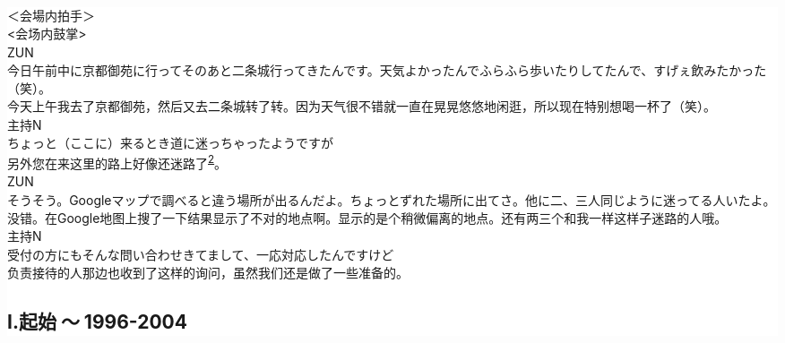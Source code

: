 <div class="poem">＜会場内拍手＞</div></td><td class="tt-zhw" lang="zh"><div class="poem">&lt;会场内鼓掌&gt;</div></td></tr><tr class="tt-content" id="～Introduction～-34" data-pos="&#91;&quot;\uff5eIntroduction\uff5e&quot;,34&#93;"><td id="ZUN" class="tt-char" lang="zh"><div class="poem">ZUN</div></td><td class="tt-ja" lang="ja"><div class="poem">今日午前中に京都御苑に行ってそのあと二条城行ってきたんです。天気よかったんでふらふら歩いたりしてたんで、すげぇ飲みたかった（笑）。</div></td><td class="tt-zh" lang="zh"><div class="poem">今天上午我去了京都御苑，然后又去二条城转了转。因为天气很不错就一直在晃晃悠悠地闲逛，所以现在特别想喝一杯了（笑）。</div></td></tr><tr class="tt-content" id="～Introduction～-35" data-pos="&#91;&quot;\uff5eIntroduction\uff5e&quot;,35&#93;"><td id="主持N" class="tt-char" lang="zh"><div class="poem">主持N</div></td><td class="tt-ja" lang="ja"><div class="poem">ちょっと（ここに）来るとき道に迷っちゃったようですが</div></td><td class="tt-zh" lang="zh"><div class="poem">另外您在来这里的路上好像还迷路了<sup id="cite_ref-2" class="reference"><a href="#cite_note-2">2</a></sup>。</div></td></tr><tr class="tt-content" id="～Introduction～-36" data-pos="&#91;&quot;\uff5eIntroduction\uff5e&quot;,36&#93;"><td id="ZUN" class="tt-char" lang="zh"><div class="poem">ZUN</div></td><td class="tt-ja" lang="ja"><div class="poem">そうそう。Googleマップで調べると違う場所が出るんだよ。ちょっとずれた場所に出てさ。他に二、三人同じように迷ってる人いたよ。</div></td><td class="tt-zh" lang="zh"><div class="poem">没错。在Google地图上搜了一下结果显示了不对的地点啊。显示的是个稍微偏离的地点。还有两三个和我一样这样子迷路的人哦。</div></td></tr><tr class="tt-content" id="～Introduction～-37" data-pos="&#91;&quot;\uff5eIntroduction\uff5e&quot;,37&#93;"><td id="主持N" class="tt-char" lang="zh"><div class="poem">主持N</div></td><td class="tt-ja" lang="ja"><div class="poem">受付の方にもそんな問い合わせきてまして、一応対応したんですけど</div></td><td class="tt-zh" lang="zh"><div class="poem">负责接待的人那边也收到了这样的询问，虽然我们还是做了一些准备的。<br></div></td></tr></tbody></table>



## I.起始 ～ 1996-2004
